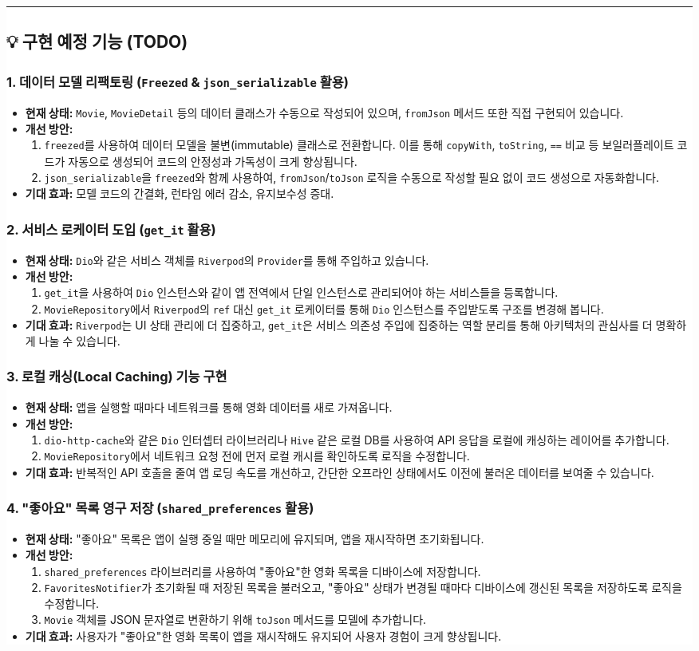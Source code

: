 
---

## 💡 구현 예정 기능 (TODO)

### 1. 데이터 모델 리팩토링 (`Freezed` & `json_serializable` 활용)

-   **현재 상태:** `Movie`, `MovieDetail` 등의 데이터 클래스가 수동으로 작성되어 있으며, `fromJson` 메서드 또한 직접 구현되어 있습니다.
-   **개선 방안:**
    1.  `freezed`를 사용하여 데이터 모델을 불변(immutable) 클래스로 전환합니다. 이를 통해 `copyWith`, `toString`, `==` 비교 등 보일러플레이트 코드가 자동으로 생성되어 코드의 안정성과 가독성이 크게 향상됩니다.
    2.  `json_serializable`을 `freezed`와 함께 사용하여, `fromJson`/`toJson` 로직을 수동으로 작성할 필요 없이 코드 생성으로 자동화합니다.
-   **기대 효과:** 모델 코드의 간결화, 런타임 에러 감소, 유지보수성 증대.

### 2. 서비스 로케이터 도입 (`get_it` 활용)

-   **현재 상태:** `Dio`와 같은 서비스 객체를 `Riverpod`의 `Provider`를 통해 주입하고 있습니다.
-   **개선 방안:**
    1.  `get_it`을 사용하여 `Dio` 인스턴스와 같이 앱 전역에서 단일 인스턴스로 관리되어야 하는 서비스들을 등록합니다.
    2.  `MovieRepository`에서 `Riverpod`의 `ref` 대신 `get_it` 로케이터를 통해 `Dio` 인스턴스를 주입받도록 구조를 변경해 봅니다.
-   **기대 효과:** `Riverpod`는 UI 상태 관리에 더 집중하고, `get_it`은 서비스 의존성 주입에 집중하는 역할 분리를 통해 아키텍처의 관심사를 더 명확하게 나눌 수 있습니다.

### 3. 로컬 캐싱(Local Caching) 기능 구현

-   **현재 상태:** 앱을 실행할 때마다 네트워크를 통해 영화 데이터를 새로 가져옵니다.
-   **개선 방안:**
    1.  `dio-http-cache`와 같은 `Dio` 인터셉터 라이브러리나 `Hive` 같은 로컬 DB를 사용하여 API 응답을 로컬에 캐싱하는 레이어를 추가합니다.
    2.  `MovieRepository`에서 네트워크 요청 전에 먼저 로컬 캐시를 확인하도록 로직을 수정합니다.
-   **기대 효과:** 반복적인 API 호출을 줄여 앱 로딩 속도를 개선하고, 간단한 오프라인 상태에서도 이전에 불러온 데이터를 보여줄 수 있습니다.

### 4. "좋아요" 목록 영구 저장 (`shared_preferences` 활용)

-   **현재 상태:** "좋아요" 목록은 앱이 실행 중일 때만 메모리에 유지되며, 앱을 재시작하면 초기화됩니다.
-   **개선 방안:**
    1.  `shared_preferences` 라이브러리를 사용하여 "좋아요"한 영화 목록을 디바이스에 저장합니다.
    2.  `FavoritesNotifier`가 초기화될 때 저장된 목록을 불러오고, "좋아요" 상태가 변경될 때마다 디바이스에 갱신된 목록을 저장하도록 로직을 수정합니다.
    3.  `Movie` 객체를 JSON 문자열로 변환하기 위해 `toJson` 메서드를 모델에 추가합니다.
-   **기대 효과:** 사용자가 "좋아요"한 영화 목록이 앱을 재시작해도 유지되어 사용자 경험이 크게 향상됩니다.
